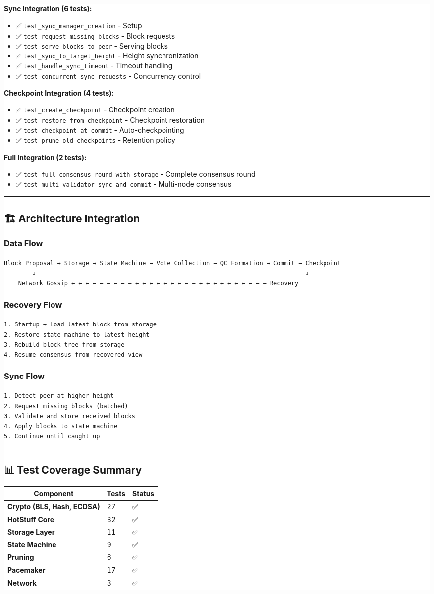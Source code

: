 **Sync Integration (6 tests):**
- ✅ `test_sync_manager_creation` - Setup
- ✅ `test_request_missing_blocks` - Block requests
- ✅ `test_serve_blocks_to_peer` - Serving blocks
- ✅ `test_sync_to_target_height` - Height synchronization
- ✅ `test_handle_sync_timeout` - Timeout handling
- ✅ `test_concurrent_sync_requests` - Concurrency control

**Checkpoint Integration (4 tests):**
- ✅ `test_create_checkpoint` - Checkpoint creation
- ✅ `test_restore_from_checkpoint` - Checkpoint restoration
- ✅ `test_checkpoint_at_commit` - Auto-checkpointing
- ✅ `test_prune_old_checkpoints` - Retention policy

**Full Integration (2 tests):**
- ✅ `test_full_consensus_round_with_storage` - Complete consensus round
- ✅ `test_multi_validator_sync_and_commit` - Multi-node consensus

---

## 🏗️ Architecture Integration

### Data Flow
```
Block Proposal → Storage → State Machine → Vote Collection → QC Formation → Commit → Checkpoint
        ↓                                                                            ↓
    Network Gossip ← ← ← ← ← ← ← ← ← ← ← ← ← ← ← ← ← ← ← ← ← ← ← ← ← ← ← ← Recovery
```

### Recovery Flow
```
1. Startup → Load latest block from storage
2. Restore state machine to latest height
3. Rebuild block tree from storage
4. Resume consensus from recovered view
```

### Sync Flow
```
1. Detect peer at higher height
2. Request missing blocks (batched)
3. Validate and store received blocks
4. Apply blocks to state machine
5. Continue until caught up
```

---

## 📊 Test Coverage Summary

| Component | Tests | Status |
|-----------|-------|--------|
| **Crypto (BLS, Hash, ECDSA)** | 27 | ✅ |
| **HotStuff Core** | 32 | ✅ |
| **Storage Layer** | 11 | ✅ |
| **State Machine** | 9 | ✅ |
| **Pruning** | 6 | ✅ |
| **Pacemaker** | 17 | ✅ |
| **Network** | 3 | ✅ |